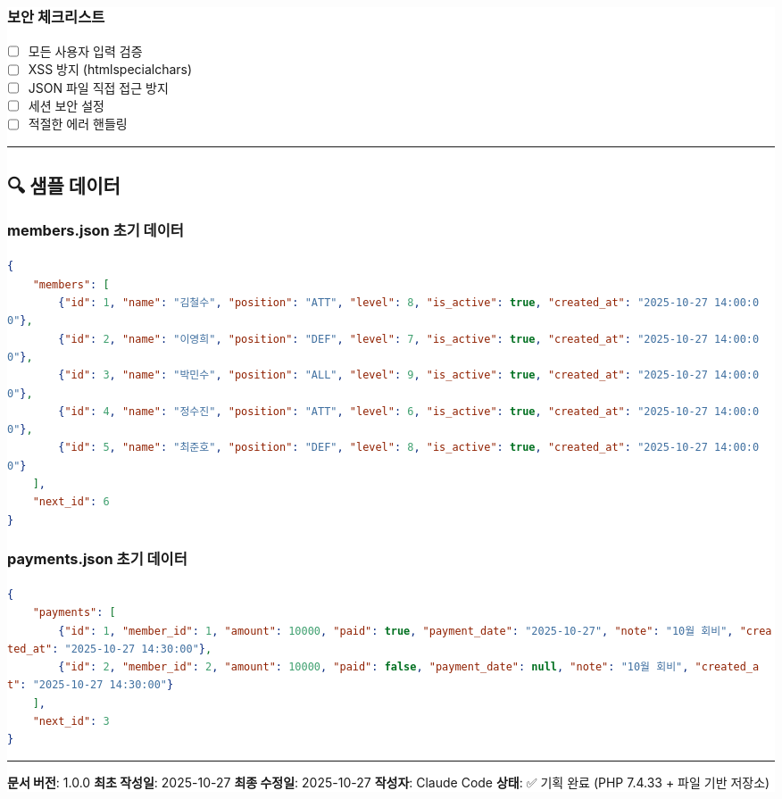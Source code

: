 ### 보안 체크리스트
- [ ] 모든 사용자 입력 검증
- [ ] XSS 방지 (htmlspecialchars)
- [ ] JSON 파일 직접 접근 방지
- [ ] 세션 보안 설정
- [ ] 적절한 에러 핸들링

---

## 🔍 샘플 데이터

### members.json 초기 데이터
```json
{
    "members": [
        {"id": 1, "name": "김철수", "position": "ATT", "level": 8, "is_active": true, "created_at": "2025-10-27 14:00:00"},
        {"id": 2, "name": "이영희", "position": "DEF", "level": 7, "is_active": true, "created_at": "2025-10-27 14:00:00"},
        {"id": 3, "name": "박민수", "position": "ALL", "level": 9, "is_active": true, "created_at": "2025-10-27 14:00:00"},
        {"id": 4, "name": "정수진", "position": "ATT", "level": 6, "is_active": true, "created_at": "2025-10-27 14:00:00"},
        {"id": 5, "name": "최준호", "position": "DEF", "level": 8, "is_active": true, "created_at": "2025-10-27 14:00:00"}
    ],
    "next_id": 6
}
```

### payments.json 초기 데이터
```json
{
    "payments": [
        {"id": 1, "member_id": 1, "amount": 10000, "paid": true, "payment_date": "2025-10-27", "note": "10월 회비", "created_at": "2025-10-27 14:30:00"},
        {"id": 2, "member_id": 2, "amount": 10000, "paid": false, "payment_date": null, "note": "10월 회비", "created_at": "2025-10-27 14:30:00"}
    ],
    "next_id": 3
}
```

---

**문서 버전**: 1.0.0
**최초 작성일**: 2025-10-27
**최종 수정일**: 2025-10-27
**작성자**: Claude Code
**상태**: ✅ 기획 완료 (PHP 7.4.33 + 파일 기반 저장소)

